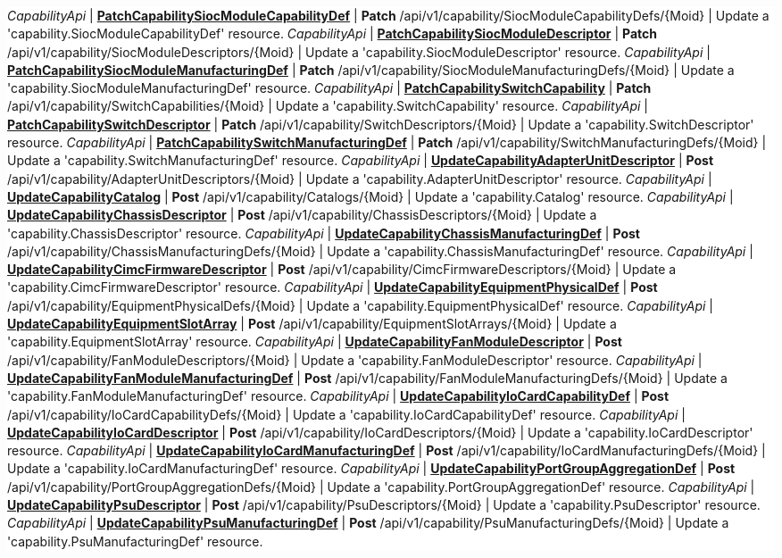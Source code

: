 *CapabilityApi* | [**PatchCapabilitySiocModuleCapabilityDef**](docs/CapabilityApi.md#patchcapabilitysiocmodulecapabilitydef) | **Patch** /api/v1/capability/SiocModuleCapabilityDefs/{Moid} | Update a &#39;capability.SiocModuleCapabilityDef&#39; resource.
*CapabilityApi* | [**PatchCapabilitySiocModuleDescriptor**](docs/CapabilityApi.md#patchcapabilitysiocmoduledescriptor) | **Patch** /api/v1/capability/SiocModuleDescriptors/{Moid} | Update a &#39;capability.SiocModuleDescriptor&#39; resource.
*CapabilityApi* | [**PatchCapabilitySiocModuleManufacturingDef**](docs/CapabilityApi.md#patchcapabilitysiocmodulemanufacturingdef) | **Patch** /api/v1/capability/SiocModuleManufacturingDefs/{Moid} | Update a &#39;capability.SiocModuleManufacturingDef&#39; resource.
*CapabilityApi* | [**PatchCapabilitySwitchCapability**](docs/CapabilityApi.md#patchcapabilityswitchcapability) | **Patch** /api/v1/capability/SwitchCapabilities/{Moid} | Update a &#39;capability.SwitchCapability&#39; resource.
*CapabilityApi* | [**PatchCapabilitySwitchDescriptor**](docs/CapabilityApi.md#patchcapabilityswitchdescriptor) | **Patch** /api/v1/capability/SwitchDescriptors/{Moid} | Update a &#39;capability.SwitchDescriptor&#39; resource.
*CapabilityApi* | [**PatchCapabilitySwitchManufacturingDef**](docs/CapabilityApi.md#patchcapabilityswitchmanufacturingdef) | **Patch** /api/v1/capability/SwitchManufacturingDefs/{Moid} | Update a &#39;capability.SwitchManufacturingDef&#39; resource.
*CapabilityApi* | [**UpdateCapabilityAdapterUnitDescriptor**](docs/CapabilityApi.md#updatecapabilityadapterunitdescriptor) | **Post** /api/v1/capability/AdapterUnitDescriptors/{Moid} | Update a &#39;capability.AdapterUnitDescriptor&#39; resource.
*CapabilityApi* | [**UpdateCapabilityCatalog**](docs/CapabilityApi.md#updatecapabilitycatalog) | **Post** /api/v1/capability/Catalogs/{Moid} | Update a &#39;capability.Catalog&#39; resource.
*CapabilityApi* | [**UpdateCapabilityChassisDescriptor**](docs/CapabilityApi.md#updatecapabilitychassisdescriptor) | **Post** /api/v1/capability/ChassisDescriptors/{Moid} | Update a &#39;capability.ChassisDescriptor&#39; resource.
*CapabilityApi* | [**UpdateCapabilityChassisManufacturingDef**](docs/CapabilityApi.md#updatecapabilitychassismanufacturingdef) | **Post** /api/v1/capability/ChassisManufacturingDefs/{Moid} | Update a &#39;capability.ChassisManufacturingDef&#39; resource.
*CapabilityApi* | [**UpdateCapabilityCimcFirmwareDescriptor**](docs/CapabilityApi.md#updatecapabilitycimcfirmwaredescriptor) | **Post** /api/v1/capability/CimcFirmwareDescriptors/{Moid} | Update a &#39;capability.CimcFirmwareDescriptor&#39; resource.
*CapabilityApi* | [**UpdateCapabilityEquipmentPhysicalDef**](docs/CapabilityApi.md#updatecapabilityequipmentphysicaldef) | **Post** /api/v1/capability/EquipmentPhysicalDefs/{Moid} | Update a &#39;capability.EquipmentPhysicalDef&#39; resource.
*CapabilityApi* | [**UpdateCapabilityEquipmentSlotArray**](docs/CapabilityApi.md#updatecapabilityequipmentslotarray) | **Post** /api/v1/capability/EquipmentSlotArrays/{Moid} | Update a &#39;capability.EquipmentSlotArray&#39; resource.
*CapabilityApi* | [**UpdateCapabilityFanModuleDescriptor**](docs/CapabilityApi.md#updatecapabilityfanmoduledescriptor) | **Post** /api/v1/capability/FanModuleDescriptors/{Moid} | Update a &#39;capability.FanModuleDescriptor&#39; resource.
*CapabilityApi* | [**UpdateCapabilityFanModuleManufacturingDef**](docs/CapabilityApi.md#updatecapabilityfanmodulemanufacturingdef) | **Post** /api/v1/capability/FanModuleManufacturingDefs/{Moid} | Update a &#39;capability.FanModuleManufacturingDef&#39; resource.
*CapabilityApi* | [**UpdateCapabilityIoCardCapabilityDef**](docs/CapabilityApi.md#updatecapabilityiocardcapabilitydef) | **Post** /api/v1/capability/IoCardCapabilityDefs/{Moid} | Update a &#39;capability.IoCardCapabilityDef&#39; resource.
*CapabilityApi* | [**UpdateCapabilityIoCardDescriptor**](docs/CapabilityApi.md#updatecapabilityiocarddescriptor) | **Post** /api/v1/capability/IoCardDescriptors/{Moid} | Update a &#39;capability.IoCardDescriptor&#39; resource.
*CapabilityApi* | [**UpdateCapabilityIoCardManufacturingDef**](docs/CapabilityApi.md#updatecapabilityiocardmanufacturingdef) | **Post** /api/v1/capability/IoCardManufacturingDefs/{Moid} | Update a &#39;capability.IoCardManufacturingDef&#39; resource.
*CapabilityApi* | [**UpdateCapabilityPortGroupAggregationDef**](docs/CapabilityApi.md#updatecapabilityportgroupaggregationdef) | **Post** /api/v1/capability/PortGroupAggregationDefs/{Moid} | Update a &#39;capability.PortGroupAggregationDef&#39; resource.
*CapabilityApi* | [**UpdateCapabilityPsuDescriptor**](docs/CapabilityApi.md#updatecapabilitypsudescriptor) | **Post** /api/v1/capability/PsuDescriptors/{Moid} | Update a &#39;capability.PsuDescriptor&#39; resource.
*CapabilityApi* | [**UpdateCapabilityPsuManufacturingDef**](docs/CapabilityApi.md#updatecapabilitypsumanufacturingdef) | **Post** /api/v1/capability/PsuManufacturingDefs/{Moid} | Update a &#39;capability.PsuManufacturingDef&#39; resource.